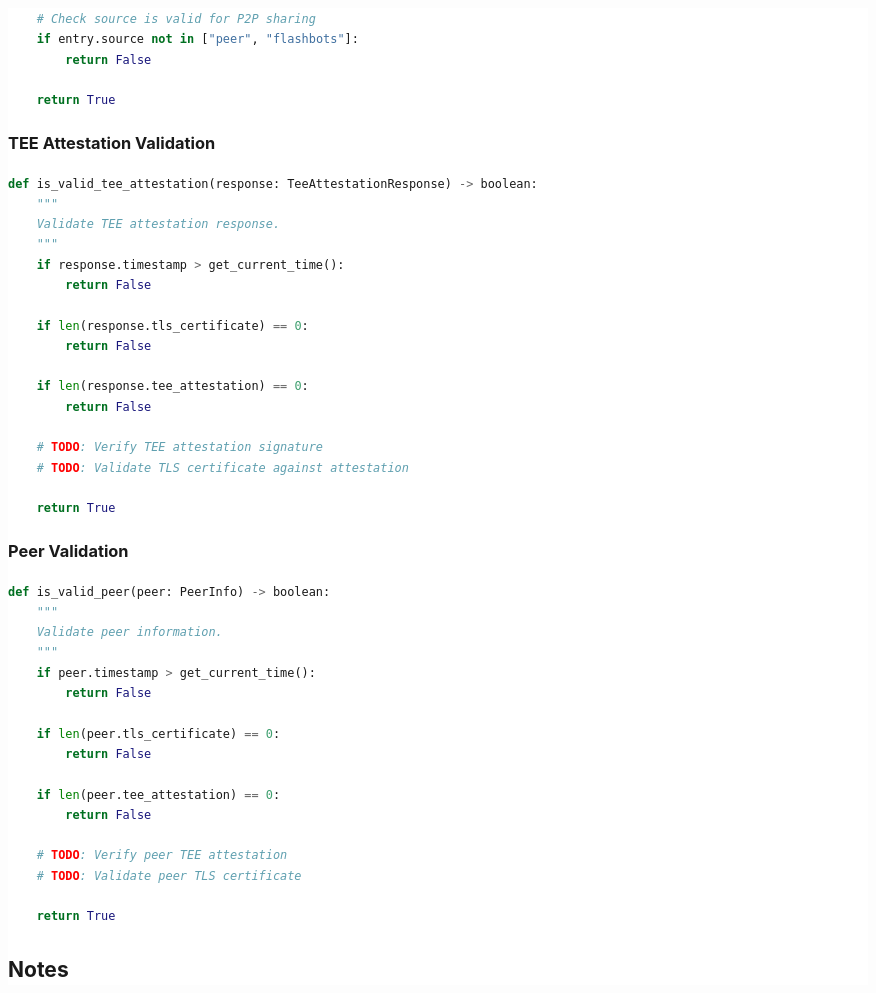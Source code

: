 ```python
    # Check source is valid for P2P sharing
    if entry.source not in ["peer", "flashbots"]:
        return False
    
    return True
```

### TEE Attestation Validation

```python
def is_valid_tee_attestation(response: TeeAttestationResponse) -> boolean:
    """
    Validate TEE attestation response.
    """
    if response.timestamp > get_current_time():
        return False
    
    if len(response.tls_certificate) == 0:
        return False
    
    if len(response.tee_attestation) == 0:
        return False
    
    # TODO: Verify TEE attestation signature
    # TODO: Validate TLS certificate against attestation
    
    return True
```

### Peer Validation

```python
def is_valid_peer(peer: PeerInfo) -> boolean:
    """
    Validate peer information.
    """
    if peer.timestamp > get_current_time():
        return False
    
    if len(peer.tls_certificate) == 0:
        return False
    
    if len(peer.tee_attestation) == 0:
        return False
    
    # TODO: Verify peer TEE attestation
    # TODO: Validate peer TLS certificate
    
    return True
```

## Notes
